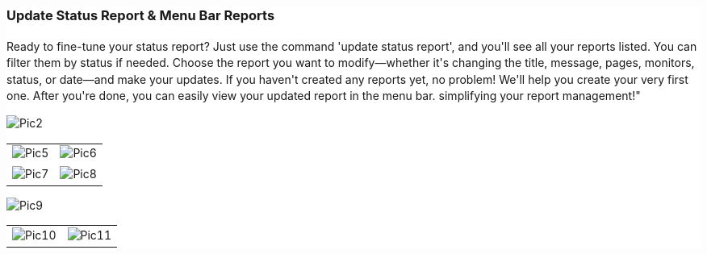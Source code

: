 </table>

### Update Status Report & Menu Bar Reports
Ready to fine-tune your status report? Just use the command 'update status report', and you'll see all your reports listed. You can filter them by status if needed. Choose the report you want to modify—whether it's changing the title, message, pages, monitors, status, or date—and make your updates. If you haven't created any reports yet, no problem! We'll help you create your very first one. After you're done, you can easily view your updated report in the menu bar. simplifying your report management!"

<img width="1093" alt="Pic2" src="https://github.com/Nabhag8848/openstatus-raycast-extension/assets/65061890/39a15aab-85b0-4ff2-88af-5982a0047e44">
<table border="0">
 <tr>
   <td>
     <img width="917" alt="Pic5" src="https://github.com/Nabhag8848/openstatus-raycast-extension/assets/65061890/508a3141-88e4-436f-9d3c-80a7cabbecae">
   </td>
   <td>
     <img width="917" alt="Pic6" src="https://github.com/Nabhag8848/openstatus-raycast-extension/assets/65061890/99069909-2233-4af9-999d-941625507911">
   </td>
 </tr>
  <tr>
   <td>
     <img width="917" alt="Pic7" src="https://github.com/Nabhag8848/openstatus-raycast-extension/assets/65061890/5a7cce49-5ce1-4212-be30-0b651220302d">
   </td>
   <td>
    <img width="917" alt="Pic8" src="https://github.com/Nabhag8848/openstatus-raycast-extension/assets/65061890/8825fdc9-1f74-4344-a1a9-9d21ebb3bea3">
   </td>
 </tr>
</table>

   <img  alt="Pic9" src="https://github.com/Nabhag8848/openstatus-raycast-extension/assets/65061890/e90d4756-bd29-4169-88b0-7a0856d13900">
   
<table>
 <tr>
  <td>
    <img width="907" alt="Pic10" src="https://github.com/Nabhag8848/openstatus-raycast-extension/assets/65061890/b17afc8e-9f37-4ea1-957b-0baab3f92e8b">  
  </td>
  <td>
   <img width="684" alt="Pic11" src="https://github.com/Nabhag8848/openstatus-raycast-extension/assets/65061890/2bf44ca8-2d65-432c-8cbf-78bfd8c62b72">
  </td>
</tr>
</table>









